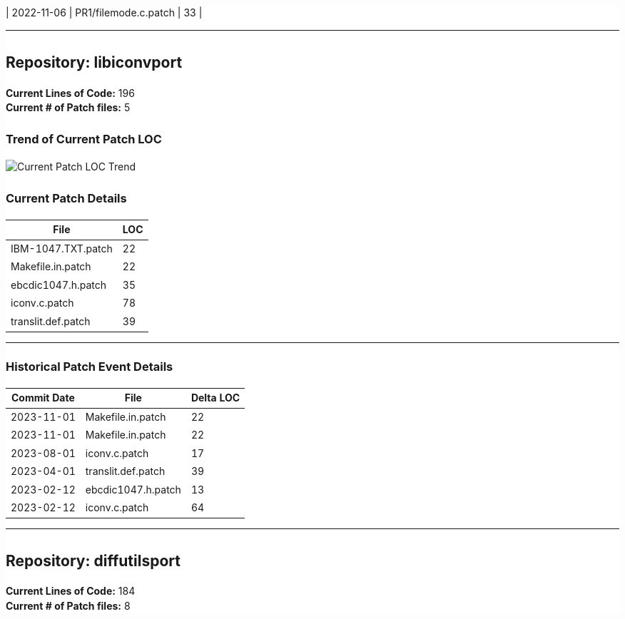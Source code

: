 | 2022-11-06 | PR1/filemode.c.patch | 33 |

---

<a name="repo-libiconvport"></a>
## Repository: libiconvport

**Current Lines of Code:** 196  
**Current # of Patch files:** 5

### Trend of Current Patch LOC

![Current Patch LOC Trend](./images/upstream/libiconvport_current_patch_loc_trend.png)

### Current Patch Details

| File | LOC |
| --- | --- |
| IBM-1047.TXT.patch | 22 |
| Makefile.in.patch | 22 |
| ebcdic1047.h.patch | 35 |
| iconv.c.patch | 78 |
| translit.def.patch | 39 |

---


### Historical Patch Event Details

| Commit Date | File | Delta LOC |
| --- | --- | --- |
| 2023-11-01 | Makefile.in.patch | 22 |
| 2023-11-01 | Makefile.in.patch | 22 |
| 2023-08-01 | iconv.c.patch | 17 |
| 2023-04-01 | translit.def.patch | 39 |
| 2023-02-12 | ebcdic1047.h.patch | 13 |
| 2023-02-12 | iconv.c.patch | 64 |

---

<a name="repo-diffutilsport"></a>
## Repository: diffutilsport

**Current Lines of Code:** 184  
**Current # of Patch files:** 8
